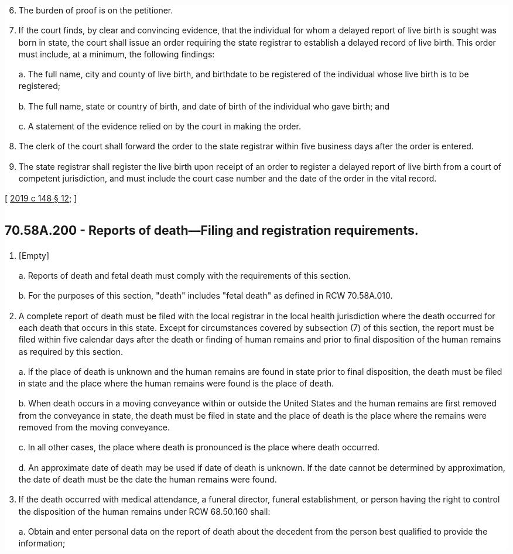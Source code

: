 6. The burden of proof is on the petitioner.

7. If the court finds, by clear and convincing evidence, that the individual for whom a delayed report of live birth is sought was born in state, the court shall issue an order requiring the state registrar to establish a delayed record of live birth. This order must include, at a minimum, the following findings:

   a. The full name, city and county of live birth, and birthdate to be registered of the individual whose live birth is to be registered;

   b. The full name, state or country of birth, and date of birth of the individual who gave birth; and

   c. A statement of the evidence relied on by the court in making the order.

8. The clerk of the court shall forward the order to the state registrar within five business days after the order is entered.

9. The state registrar shall register the live birth upon receipt of an order to register a delayed report of live birth from a court of competent jurisdiction, and must include the court case number and the date of the order in the vital record.

\[ [2019 c 148 § 12](https://lawfilesext.leg.wa.gov/biennium/2019-20/Pdf/Bills/Session%20Laws/Senate/5332-S.SL.pdf?cite=2019%20c%20148%20§%2012); \]

## 70.58A.200 - Reports of death—Filing and registration requirements.
1. [Empty]

   a. Reports of death and fetal death must comply with the requirements of this section.

   b. For the purposes of this section, "death" includes "fetal death" as defined in RCW 70.58A.010.

2. A complete report of death must be filed with the local registrar in the local health jurisdiction where the death occurred for each death that occurs in this state. Except for circumstances covered by subsection (7) of this section, the report must be filed within five calendar days after the death or finding of human remains and prior to final disposition of the human remains as required by this section.

   a. If the place of death is unknown and the human remains are found in state prior to final disposition, the death must be filed in state and the place where the human remains were found is the place of death.

   b. When death occurs in a moving conveyance within or outside the United States and the human remains are first removed from the conveyance in state, the death must be filed in state and the place of death is the place where the remains were removed from the moving conveyance.

   c. In all other cases, the place where death is pronounced is the place where death occurred.

   d. An approximate date of death may be used if date of death is unknown. If the date cannot be determined by approximation, the date of death must be the date the human remains were found.

3. If the death occurred with medical attendance, a funeral director, funeral establishment, or person having the right to control the disposition of the human remains under RCW 68.50.160 shall:

   a. Obtain and enter personal data on the report of death about the decedent from the person best qualified to provide the information;
